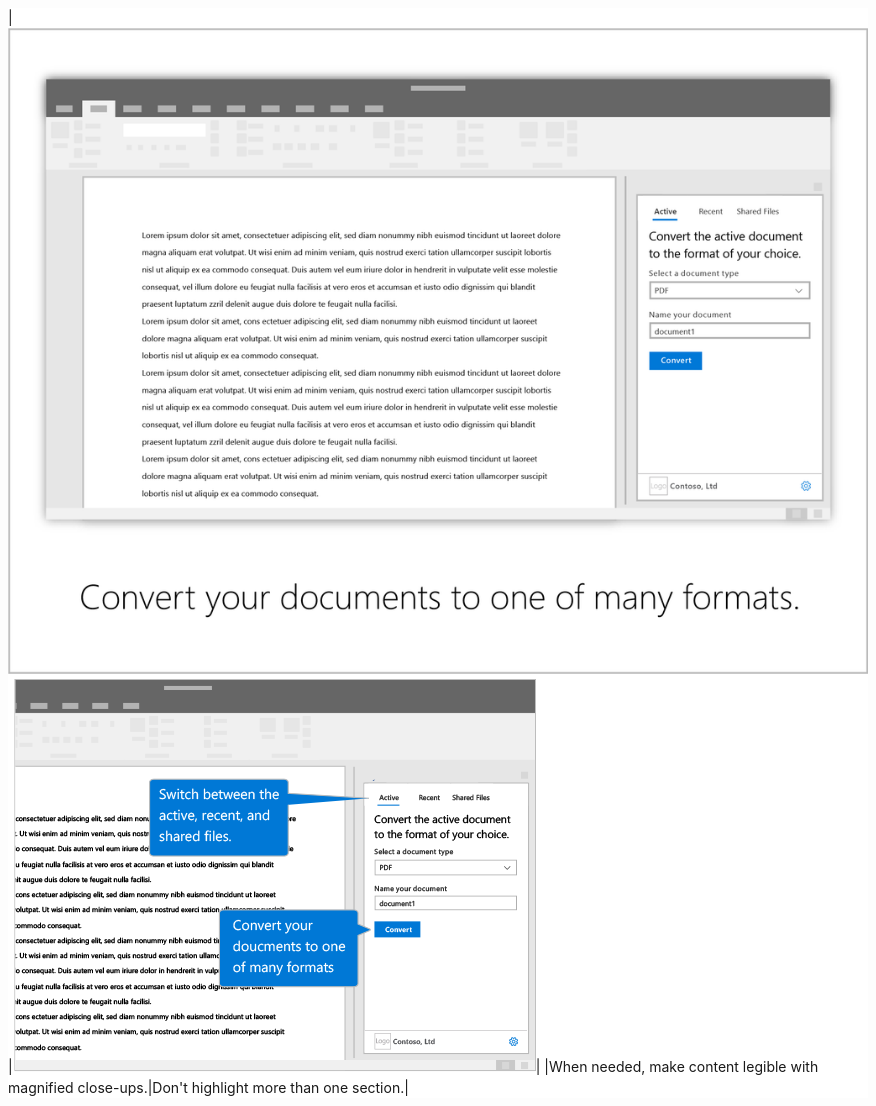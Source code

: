 |![Screenshot of an add-in with a clear and simple caption](../images/screenshot_do1.png)|![Screenshot of an add-in with callouts that obstruct the text](../images/screenshot_dont1_2.png)|
|When needed, make content legible with magnified close-ups.|Don't highlight more than one section.|